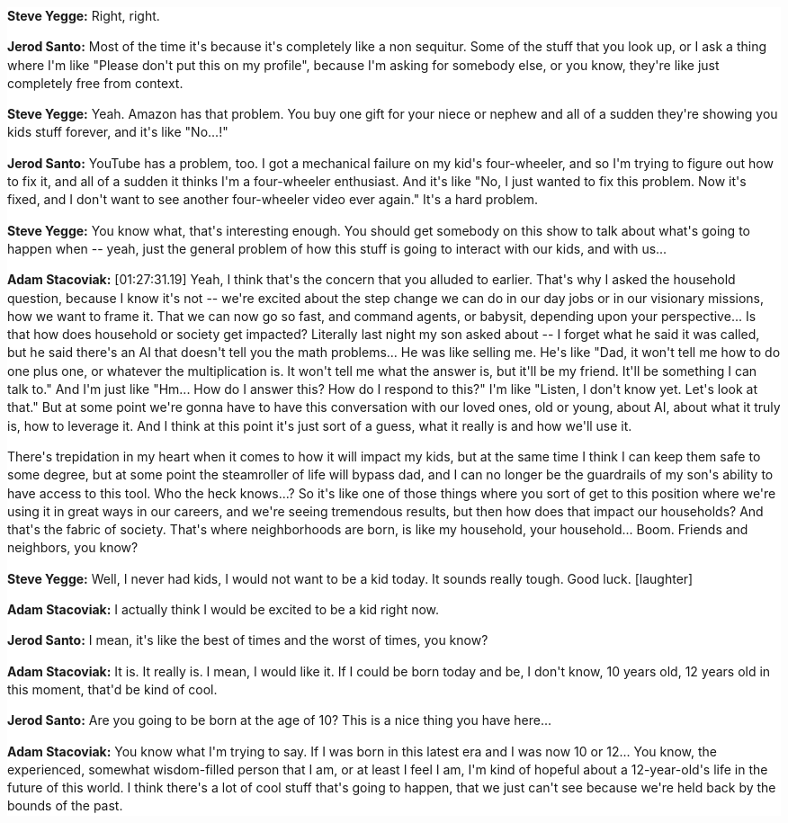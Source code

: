 **Steve Yegge:** Right, right.

**Jerod Santo:** Most of the time it's because it's completely like a non sequitur. Some of the stuff that you look up, or I ask a thing where I'm like "Please don't put this on my profile", because I'm asking for somebody else, or you know, they're like just completely free from context.

**Steve Yegge:** Yeah. Amazon has that problem. You buy one gift for your niece or nephew and all of a sudden they're showing you kids stuff forever, and it's like "No...!"

**Jerod Santo:** YouTube has a problem, too. I got a mechanical failure on my kid's four-wheeler, and so I'm trying to figure out how to fix it, and all of a sudden it thinks I'm a four-wheeler enthusiast. And it's like "No, I just wanted to fix this problem. Now it's fixed, and I don't want to see another four-wheeler video ever again." It's a hard problem.

**Steve Yegge:** You know what, that's interesting enough. You should get somebody on this show to talk about what's going to happen when -- yeah, just the general problem of how this stuff is going to interact with our kids, and with us...

**Adam Stacoviak:** \[01:27:31.19\] Yeah, I think that's the concern that you alluded to earlier. That's why I asked the household question, because I know it's not -- we're excited about the step change we can do in our day jobs or in our visionary missions, how we want to frame it. That we can now go so fast, and command agents, or babysit, depending upon your perspective... Is that how does household or society get impacted? Literally last night my son asked about -- I forget what he said it was called, but he said there's an AI that doesn't tell you the math problems... He was like selling me. He's like "Dad, it won't tell me how to do one plus one, or whatever the multiplication is. It won't tell me what the answer is, but it'll be my friend. It'll be something I can talk to." And I'm just like "Hm... How do I answer this? How do I respond to this?" I'm like "Listen, I don't know yet. Let's look at that." But at some point we're gonna have to have this conversation with our loved ones, old or young, about AI, about what it truly is, how to leverage it. And I think at this point it's just sort of a guess, what it really is and how we'll use it.

There's trepidation in my heart when it comes to how it will impact my kids, but at the same time I think I can keep them safe to some degree, but at some point the steamroller of life will bypass dad, and I can no longer be the guardrails of my son's ability to have access to this tool. Who the heck knows...? So it's like one of those things where you sort of get to this position where we're using it in great ways in our careers, and we're seeing tremendous results, but then how does that impact our households? And that's the fabric of society. That's where neighborhoods are born, is like my household, your household... Boom. Friends and neighbors, you know?

**Steve Yegge:** Well, I never had kids, I would not want to be a kid today. It sounds really tough. Good luck. \[laughter\]

**Adam Stacoviak:** I actually think I would be excited to be a kid right now.

**Jerod Santo:** I mean, it's like the best of times and the worst of times, you know?

**Adam Stacoviak:** It is. It really is. I mean, I would like it. If I could be born today and be, I don't know, 10 years old, 12 years old in this moment, that'd be kind of cool.

**Jerod Santo:** Are you going to be born at the age of 10? This is a nice thing you have here...

**Adam Stacoviak:** You know what I'm trying to say. If I was born in this latest era and I was now 10 or 12... You know, the experienced, somewhat wisdom-filled person that I am, or at least I feel I am, I'm kind of hopeful about a 12-year-old's life in the future of this world. I think there's a lot of cool stuff that's going to happen, that we just can't see because we're held back by the bounds of the past.
